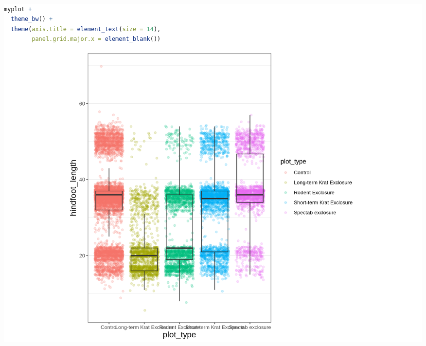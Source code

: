 
```r
myplot +
  theme_bw() +
  theme(axis.title = element_text(size = 14), 
        panel.grid.major.x = element_blank())
```

<img src="fig/visualizing-ggplot-rendered-element-blank-1.png" width="600" height="600" style="display: block; margin: auto;" />
